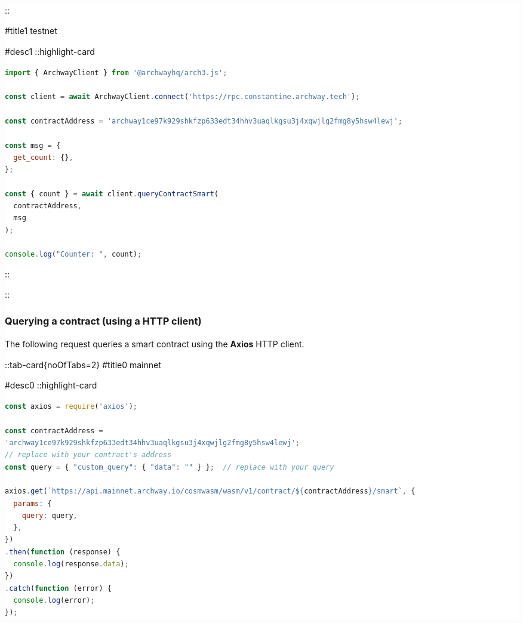 
::

#title1
testnet

#desc1
::highlight-card

```js
import { ArchwayClient } from '@archwayhq/arch3.js';

const client = await ArchwayClient.connect('https://rpc.constantine.archway.tech');

const contractAddress = 'archway1ce97k929shkfzp633edt34hhv3uaqlkgsu3j4xqwjlg2fmg8y5hsw4lewj';

const msg = {
  get_count: {},
};

const { count } = await client.queryContractSmart(
  contractAddress,
  msg
);

console.log("Counter: ", count);
``` 


::

::
### Querying a contract (using a HTTP client)

The following request queries a smart contract using the **Axios** HTTP client.





::tab-card{noOfTabs=2}
#title0
mainnet

#desc0
::highlight-card


```javascript
const axios = require('axios');

const contractAddress = 
'archway1ce97k929shkfzp633edt34hhv3uaqlkgsu3j4xqwjlg2fmg8y5hsw4lewj';  
// replace with your contract's address
const query = { "custom_query": { "data": "" } };  // replace with your query

axios.get(`https://api.mainnet.archway.io/cosmwasm/wasm/v1/contract/${contractAddress}/smart`, {
  params: {
    query: query,
  },
})
.then(function (response) {
  console.log(response.data);
})
.catch(function (error) {
  console.log(error);
});
```
